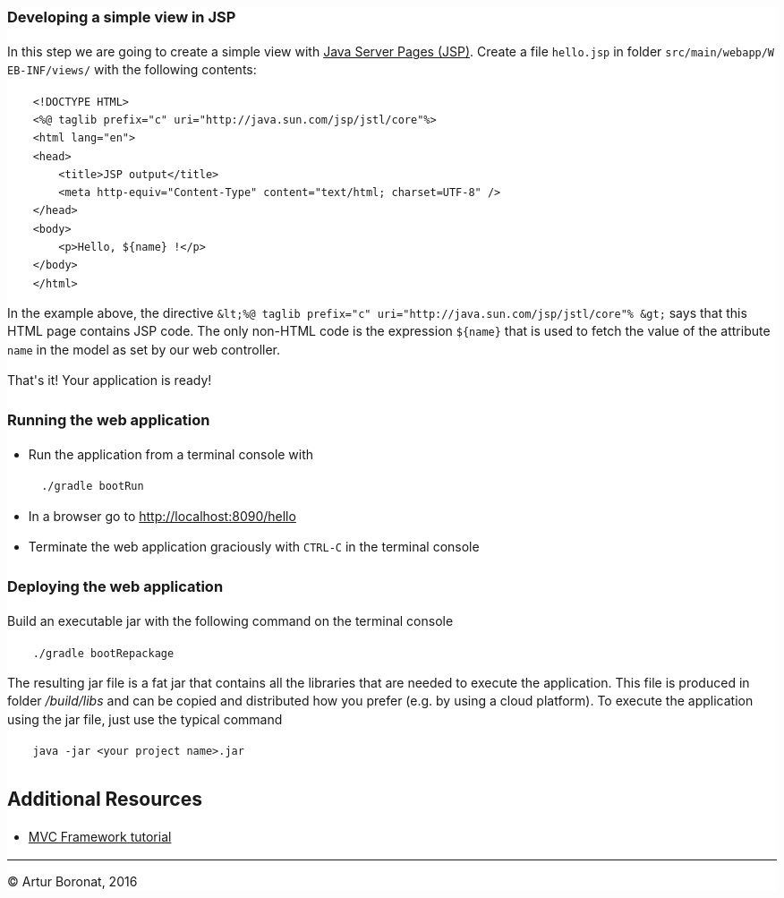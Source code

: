 ### Developing a simple view in JSP

In this step we are going to create a simple view with [Java Server Pages (JSP)](https://en.wikipedia.org/wiki/JavaServer_Pages). Create a file `hello.jsp` in folder `src/main/webapp/WEB-INF/views/` with the following contents:

		<!DOCTYPE HTML>
		<%@ taglib prefix="c" uri="http://java.sun.com/jsp/jstl/core"%>
		<html lang="en">
		<head> 
		    <title>JSP output</title> 
		    <meta http-equiv="Content-Type" content="text/html; charset=UTF-8" />
		</head>
		<body>
			<p>Hello, ${name} !</p>
		</body>
		</html>

In the example above, the directive `&lt;%@ taglib prefix="c" uri="http://java.sun.com/jsp/jstl/core"% &gt;` says that this HTML page contains JSP code. The only non-HTML code is the expression `${name}` that is used to fetch the value of the attribute `name` in the model as set by our web controller.

That's it! Your application is ready!

### Running the web application

* Run the application from a terminal console with

		./gradle bootRun
		
* In a browser go to [http://localhost:8090/hello](http://localhost:8090/hello)
* Terminate the web application graciously with `CTRL-C` in the terminal console

### Deploying the web application

Build an executable jar with the following command on the terminal console

		./gradle bootRepackage
		
The resulting jar file is a fat jar that contains all the libraries that are needed to execute the application. This file is produced in folder */build/libs* and can be copied and distributed how you prefer (e.g. by using a cloud platform). To execute the application using the jar file, just use the typical command

		java -jar <your project name>.jar 

## Additional Resources

* [MVC Framework tutorial](http://www.tutorialspoint.com/spring/spring_web_mvc_framework.htm)

***
&copy; Artur Boronat, 2016
